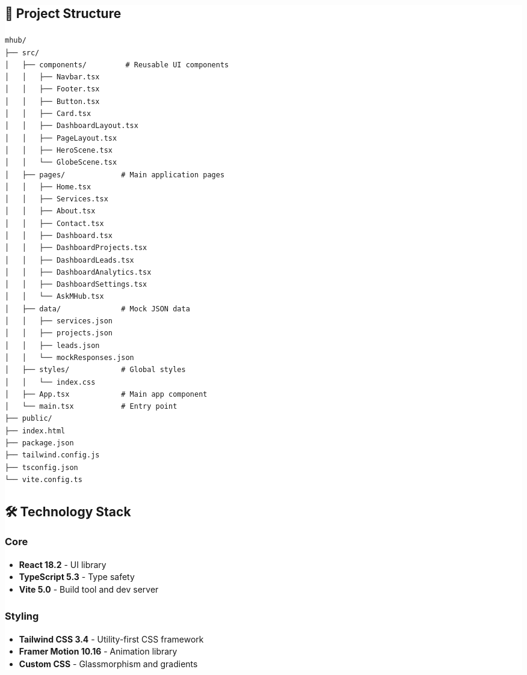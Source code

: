 ## 📁 Project Structure

```
mhub/
├── src/
│   ├── components/         # Reusable UI components
│   │   ├── Navbar.tsx
│   │   ├── Footer.tsx
│   │   ├── Button.tsx
│   │   ├── Card.tsx
│   │   ├── DashboardLayout.tsx
│   │   ├── PageLayout.tsx
│   │   ├── HeroScene.tsx
│   │   └── GlobeScene.tsx
│   ├── pages/             # Main application pages
│   │   ├── Home.tsx
│   │   ├── Services.tsx
│   │   ├── About.tsx
│   │   ├── Contact.tsx
│   │   ├── Dashboard.tsx
│   │   ├── DashboardProjects.tsx
│   │   ├── DashboardLeads.tsx
│   │   ├── DashboardAnalytics.tsx
│   │   ├── DashboardSettings.tsx
│   │   └── AskMHub.tsx
│   ├── data/              # Mock JSON data
│   │   ├── services.json
│   │   ├── projects.json
│   │   ├── leads.json
│   │   └── mockResponses.json
│   ├── styles/            # Global styles
│   │   └── index.css
│   ├── App.tsx            # Main app component
│   └── main.tsx           # Entry point
├── public/
├── index.html
├── package.json
├── tailwind.config.js
├── tsconfig.json
└── vite.config.ts
```

## 🛠️ Technology Stack

### Core
- **React 18.2** - UI library
- **TypeScript 5.3** - Type safety
- **Vite 5.0** - Build tool and dev server

### Styling
- **Tailwind CSS 3.4** - Utility-first CSS framework
- **Framer Motion 10.16** - Animation library
- **Custom CSS** - Glassmorphism and gradients
